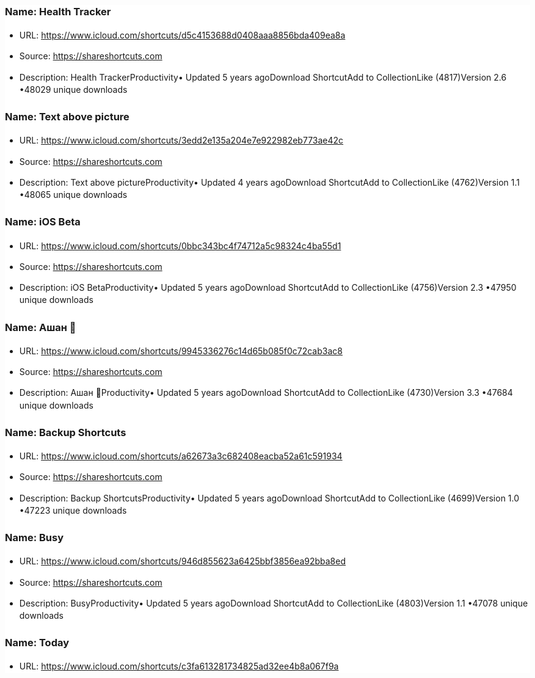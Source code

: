 ### Name: Health Tracker

- URL: https://www.icloud.com/shortcuts/d5c4153688d0408aaa8856bda409ea8a

- Source: https://shareshortcuts.com

- Description: Health TrackerProductivity• Updated 5 years agoDownload ShortcutAdd to CollectionLike (4817)Version 2.6 •48029 unique downloads

### Name: Text above picture

- URL: https://www.icloud.com/shortcuts/3edd2e135a204e7e922982eb773ae42c

- Source: https://shareshortcuts.com

- Description: Text above pictureProductivity• Updated 4 years agoDownload ShortcutAdd to CollectionLike (4762)Version 1.1 •48065 unique downloads

### Name: iOS Beta

- URL: https://www.icloud.com/shortcuts/0bbc343bc4f74712a5c98324c4ba55d1

- Source: https://shareshortcuts.com

- Description: iOS BetaProductivity• Updated 5 years agoDownload ShortcutAdd to CollectionLike (4756)Version 2.3 •47950 unique downloads

### Name: Ашан 🍏

- URL: https://www.icloud.com/shortcuts/9945336276c14d65b085f0c72cab3ac8

- Source: https://shareshortcuts.com

- Description: Ашан 🍏Productivity• Updated 5 years agoDownload ShortcutAdd to CollectionLike (4730)Version 3.3 •47684 unique downloads

### Name: Backup Shortcuts

- URL: https://www.icloud.com/shortcuts/a62673a3c682408eacba52a61c591934

- Source: https://shareshortcuts.com

- Description: Backup ShortcutsProductivity• Updated 5 years agoDownload ShortcutAdd to CollectionLike (4699)Version 1.0 •47223 unique downloads

### Name: Busy

- URL: https://www.icloud.com/shortcuts/946d855623a6425bbf3856ea92bba8ed

- Source: https://shareshortcuts.com

- Description: BusyProductivity• Updated 5 years agoDownload ShortcutAdd to CollectionLike (4803)Version 1.1 •47078 unique downloads

### Name: Today

- URL: https://www.icloud.com/shortcuts/c3fa613281734825ad32ee4b8a067f9a
